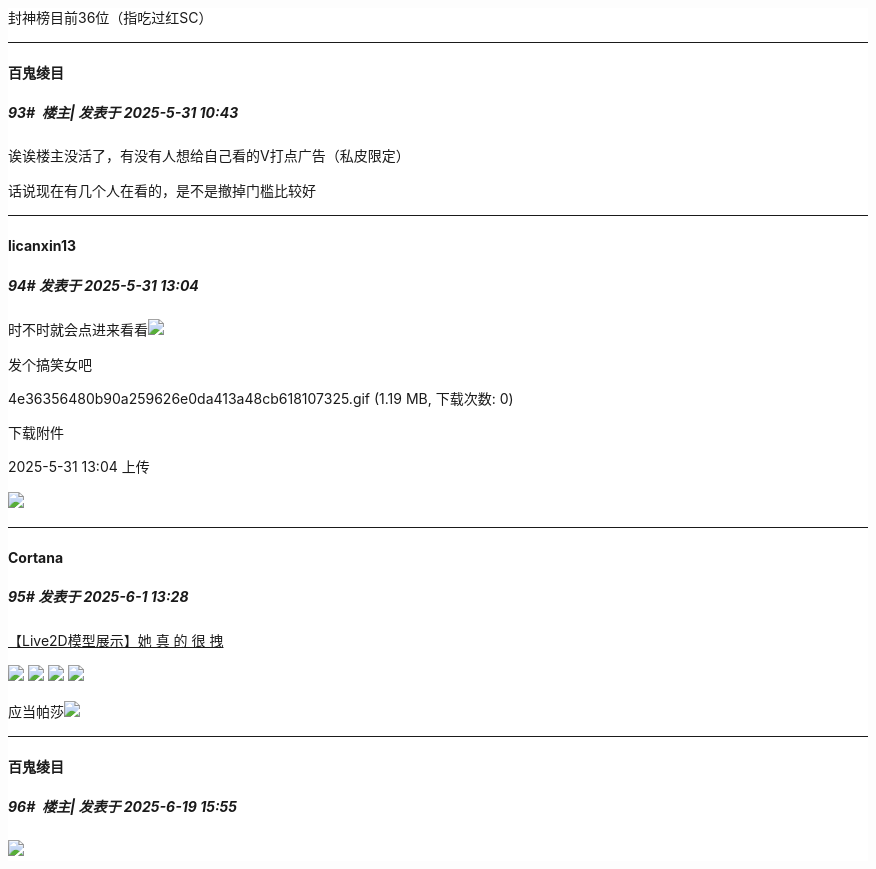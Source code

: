 封神榜目前36位（指吃过红SC）


*****

####  百鬼绫目  
##### 93#         楼主| 发表于 2025-5-31 10:43

诶诶楼主没活了，有没有人想给自己看的V打点广告（私皮限定）

话说现在有几个人在看的，是不是撤掉门槛比较好


*****

####  licanxin13  
##### 94#       发表于 2025-5-31 13:04

时不时就会点进来看看<img src="https://static.stage1st.com/image/smiley/face2017/143.png" referrerpolicy="no-referrer">

发个搞笑女吧

4e36356480b90a259626e0da413a48cb618107325.gif
(1.19 MB, 下载次数: 0)

下载附件

2025-5-31 13:04 上传

<img src="https://img.stage1st.com/forum/202505/31/130403d0l0vvzzz700r61y.gif" referrerpolicy="no-referrer">


*****

####  Cortana  
##### 95#       发表于 2025-6-1 13:28

[【Live2D模型展示】她 真 的 很 拽](https://www.bilibili.com/video/BV15C4y1M7kL/)

<img src="https://p.sda1.dev/24/6143f5e7cef4560966c4f9d6ae32a423/屏幕截图 2025-06-01 131620.png" referrerpolicy="no-referrer">
<img src="https://p.sda1.dev/24/1094d8783c8e83dba5f1cf43140b0ac1/屏幕截图 2025-06-01 131911.png" referrerpolicy="no-referrer">
<img src="https://p.sda1.dev/24/b30a949cd8e9d95ab5e734b38e0a35ad/屏幕截图 2025-06-01 131954.png" referrerpolicy="no-referrer">
<img src="https://p.sda1.dev/24/f1c8a4cd1406f4a0591928fe2edb3034/屏幕截图 2025-06-01 131815.png" referrerpolicy="no-referrer">

应当帕莎<img src="https://static.stage1st.com/image/smiley/face2017/080.png" referrerpolicy="no-referrer">

*****

####  百鬼绫目  
##### 96#         楼主| 发表于 2025-6-19 15:55

<img src="https://img.stage1st.com/forum/202506/19/155039ld3d6h5hd2bow55u.jpg" referrerpolicy="no-referrer">
